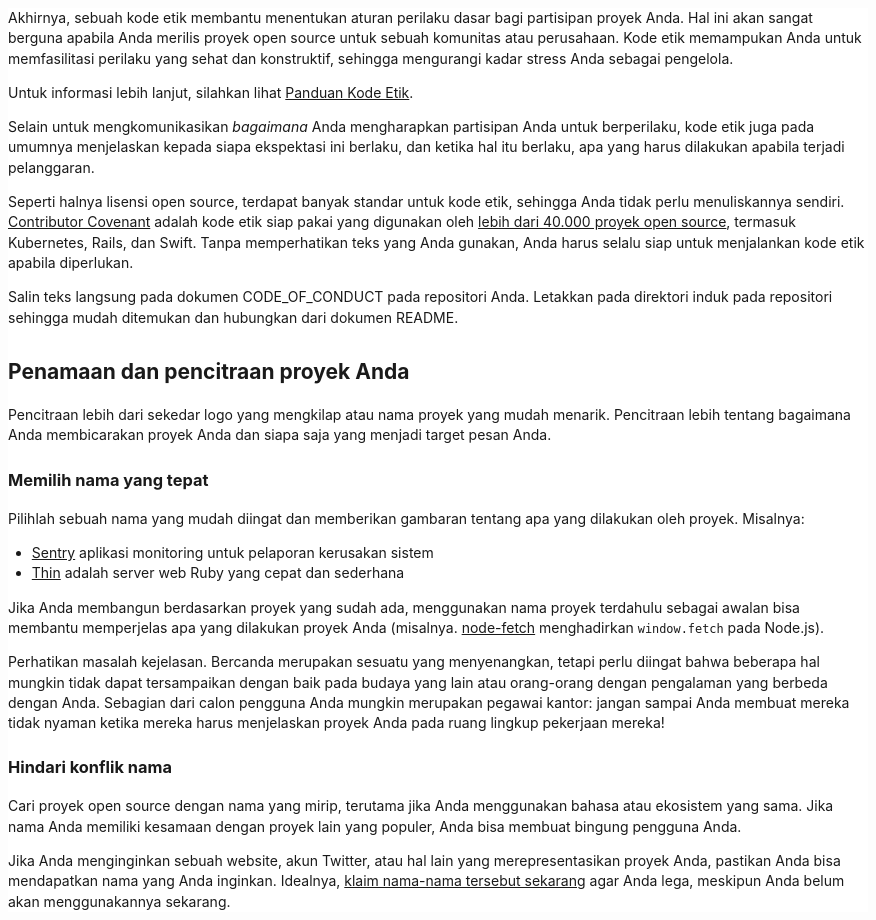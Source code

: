 Akhirnya, sebuah kode etik membantu menentukan aturan perilaku dasar bagi partisipan proyek Anda. Hal ini akan sangat berguna apabila Anda merilis proyek open source untuk sebuah komunitas atau perusahaan. Kode etik memampukan Anda untuk memfasilitasi perilaku yang sehat dan konstruktif, sehingga mengurangi kadar stress Anda sebagai pengelola.

Untuk informasi lebih lanjut, silahkan lihat [Panduan Kode Etik](/code-of-conduct/).

Selain untuk mengkomunikasikan _bagaimana_ Anda mengharapkan partisipan Anda untuk berperilaku, kode etik juga pada umumnya menjelaskan kepada siapa ekspektasi ini berlaku, dan ketika hal itu berlaku, apa yang harus dilakukan apabila terjadi pelanggaran.

Seperti halnya lisensi open source, terdapat banyak standar untuk kode etik, sehingga Anda tidak perlu menuliskannya sendiri. [Contributor Covenant](https://www.contributor-covenant.org/) adalah kode etik siap pakai yang digunakan oleh [lebih dari 40.000 proyek open source](https://www.contributor-covenant.org/adopters), termasuk Kubernetes, Rails, dan Swift. Tanpa memperhatikan teks yang Anda gunakan, Anda harus selalu siap untuk menjalankan kode etik apabila diperlukan.

Salin teks langsung pada dokumen CODE_OF_CONDUCT pada repositori Anda. Letakkan pada direktori induk pada repositori sehingga mudah ditemukan dan hubungkan dari dokumen README.

## Penamaan dan pencitraan proyek Anda

Pencitraan lebih dari sekedar logo yang mengkilap atau nama proyek yang mudah menarik. Pencitraan lebih tentang bagaimana Anda membicarakan proyek Anda dan siapa saja yang menjadi target pesan Anda.

### Memilih nama yang tepat

Pilihlah sebuah nama yang mudah diingat dan memberikan gambaran tentang apa yang dilakukan oleh proyek. Misalnya:

* [Sentry](https://github.com/getsentry/sentry) aplikasi monitoring untuk pelaporan kerusakan sistem
* [Thin](https://github.com/macournoyer/thin) adalah server web Ruby yang cepat dan sederhana

Jika Anda membangun berdasarkan proyek yang sudah ada, menggunakan nama proyek terdahulu sebagai awalan bisa membantu memperjelas apa yang dilakukan proyek Anda (misalnya. [node-fetch](https://github.com/bitinn/node-fetch) menghadirkan `window.fetch` pada Node.js).

Perhatikan masalah kejelasan. Bercanda merupakan sesuatu yang menyenangkan, tetapi perlu diingat bahwa beberapa hal mungkin tidak dapat tersampaikan dengan baik pada budaya yang lain atau orang-orang dengan pengalaman yang berbeda dengan Anda. Sebagian dari calon pengguna Anda mungkin merupakan pegawai kantor: jangan sampai Anda membuat mereka tidak nyaman ketika mereka harus menjelaskan proyek Anda pada ruang lingkup pekerjaan mereka!

### Hindari konflik nama

Cari proyek open source dengan nama yang mirip, terutama jika Anda menggunakan bahasa atau ekosistem yang sama. Jika nama Anda memiliki kesamaan dengan proyek lain yang populer, Anda bisa membuat bingung pengguna Anda.

Jika Anda menginginkan sebuah website, akun Twitter, atau hal lain yang merepresentasikan proyek Anda, pastikan Anda bisa mendapatkan nama yang Anda inginkan. Idealnya, [klaim nama-nama tersebut sekarang](https://instantdomainsearch.com/) agar Anda lega, meskipun Anda belum akan menggunakannya sekarang.
